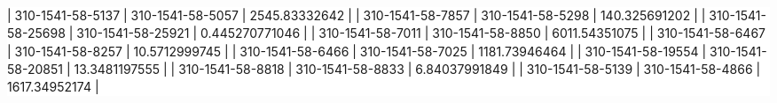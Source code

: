 | 310-1541-58-5137 | 310-1541-58-5057 | 2545.83332642 |
| 310-1541-58-7857 | 310-1541-58-5298 | 140.325691202 |
| 310-1541-58-25698 | 310-1541-58-25921 | 0.445270771046 |
| 310-1541-58-7011 | 310-1541-58-8850 | 6011.54351075 |
| 310-1541-58-6467 | 310-1541-58-8257 | 10.5712999745 |
| 310-1541-58-6466 | 310-1541-58-7025 | 1181.73946464 |
| 310-1541-58-19554 | 310-1541-58-20851 | 13.3481197555 |
| 310-1541-58-8818 | 310-1541-58-8833 | 6.84037991849 |
| 310-1541-58-5139 | 310-1541-58-4866 | 1617.34952174 |
